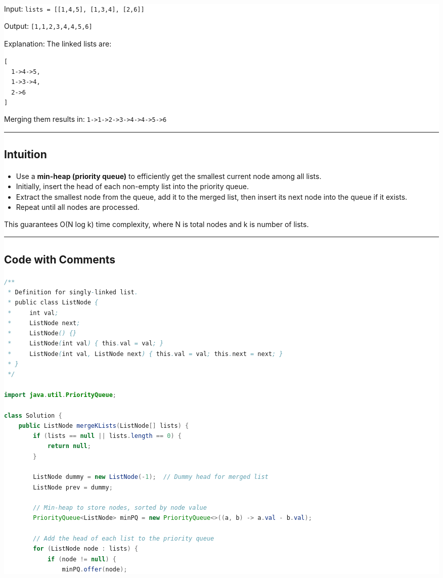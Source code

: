 Input:
`lists = [[1,4,5], [1,3,4], [2,6]]`

Output:
`[1,1,2,3,4,4,5,6]`

Explanation:
The linked lists are:

```
[
  1->4->5,
  1->3->4,
  2->6
]
```

Merging them results in:
`1->1->2->3->4->4->5->6`

---

## Intuition

* Use a **min-heap (priority queue)** to efficiently get the smallest current node among all lists.
* Initially, insert the head of each non-empty list into the priority queue.
* Extract the smallest node from the queue, add it to the merged list, then insert its next node into the queue if it exists.
* Repeat until all nodes are processed.

This guarantees O(N log k) time complexity, where N is total nodes and k is number of lists.

---

## Code with Comments

```java
/**
 * Definition for singly-linked list.
 * public class ListNode {
 *     int val;
 *     ListNode next;
 *     ListNode() {}
 *     ListNode(int val) { this.val = val; }
 *     ListNode(int val, ListNode next) { this.val = val; this.next = next; }
 * }
 */

import java.util.PriorityQueue;

class Solution {
    public ListNode mergeKLists(ListNode[] lists) {
        if (lists == null || lists.length == 0) {
            return null;
        }
        
        ListNode dummy = new ListNode(-1);  // Dummy head for merged list
        ListNode prev = dummy;

        // Min-heap to store nodes, sorted by node value
        PriorityQueue<ListNode> minPQ = new PriorityQueue<>((a, b) -> a.val - b.val);

        // Add the head of each list to the priority queue
        for (ListNode node : lists) {
            if (node != null) {
                minPQ.offer(node);
```